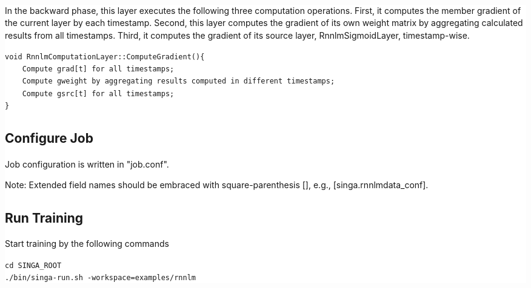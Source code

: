     
In the backward phase, this layer executes the following three computation operations. First, it computes the member gradient of the current layer by each timestamp. Second, this layer computes the gradient of its own weight matrix by aggregating calculated results from all timestamps. Third, it computes the gradient of its source layer, RnnlmSigmoidLayer, timestamp-wise.
        
    void RnnlmComputationLayer::ComputeGradient(){
    	Compute grad[t] for all timestamps;
        Compute gweight by aggregating results computed in different timestamps;
        Compute gsrc[t] for all timestamps; 
    }


## Configure Job

Job configuration is written in "job.conf".

Note: Extended field names should be embraced with square-parenthesis [], e.g., [singa.rnnlmdata_conf].


## Run Training

Start training by the following commands

    cd SINGA_ROOT
    ./bin/singa-run.sh -workspace=examples/rnnlm


[1]: https://en.wikipedia.org/wiki/Perplexity
[2]: http://singa.incubator.apache.org/docs/layer.html
[3]: http://singa.incubator.apache.org/docs/data.html
[4]: www.rnnlm.org
[5]: https://github.com/kaiping/incubator-singa/blob/rnnlm/src/proto/job.proto
[6]: https://github.com/kaiping/incubator-singa/blob/rnnlm/examples/rnnlm/job.conf
